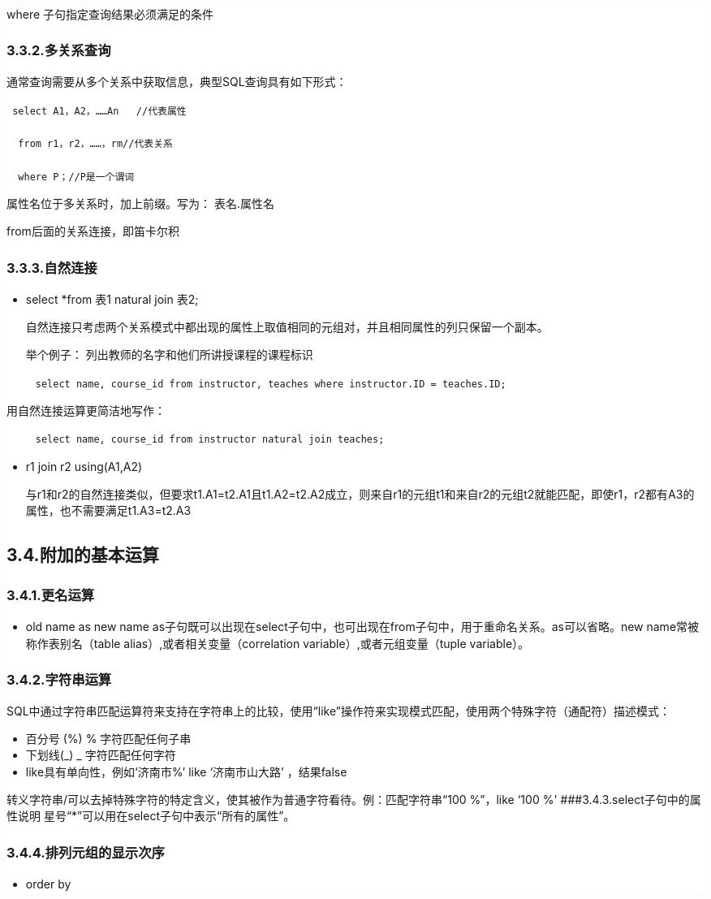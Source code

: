  where 子句指定查询结果必须满足的条件

### 3.3.2.多关系查询
通常查询需要从多个关系中获取信息，典型SQL查询具有如下形式：

 

```
 select A1，A2，……An   //代表属性

  from r1，r2，……，rm//代表关系

  where P；//P是一个谓词
```

属性名位于多关系时，加上前缀。写为： 表名.属性名

from后面的关系连接，即笛卡尔积
### 3.3.3.自然连接
+ select *from 表1 natural join 表2;

  自然连接只考虑两个关系模式中都出现的属性上取值相同的元组对，并且相同属性的列只保留一个副本。 

  举个例子：
列出教师的名字和他们所讲授课程的课程标识 

```
     select name, course_id from instructor, teaches where instructor.ID = teaches.ID;
```

  用自然连接运算更简洁地写作：

```
     select name, course_id from instructor natural join teaches;
```

+  r1 join r2 using(A1,A2)

   与r1和r2的自然连接类似，但要求t1.A1=t2.A1且t1.A2=t2.A2成立，则来自r1的元组t1和来自r2的元组t2就能匹配，即使r1，r2都有A3的属性，也不需要满足t1.A3=t2.A3

## 3.4.附加的基本运算
### 3.4.1.更名运算
+ old name as new name
as子句既可以出现在select子句中，也可出现在from子句中，用于重命名关系。as可以省略。new name常被称作表别名（table alias）,或者相关变量（correlation variable）,或者元组变量（tuple variable）。
### 3.4.2.字符串运算
SQL中通过字符串匹配运算符来支持在字符串上的比较，使用“like”操作符来实现模式匹配，使用两个特殊字符（通配符）描述模式：

+ 百分号 (%)  % 字符匹配任何子串 
+ 下划线(_)  _ 字符匹配任何字符 
+ like具有单向性，例如‘济南市%’ like ‘济南市山大路’ ，结果false

转义字符串/可以去掉特殊字符的特定含义，使其被作为普通字符看待。例：匹配字符串“100 %”，like ‘100 \%'
###3.4.3.select子句中的属性说明
星号“*”可以用在select子句中表示“所有的属性”。
### 3.4.4.排列元组的显示次序  
+ order by
